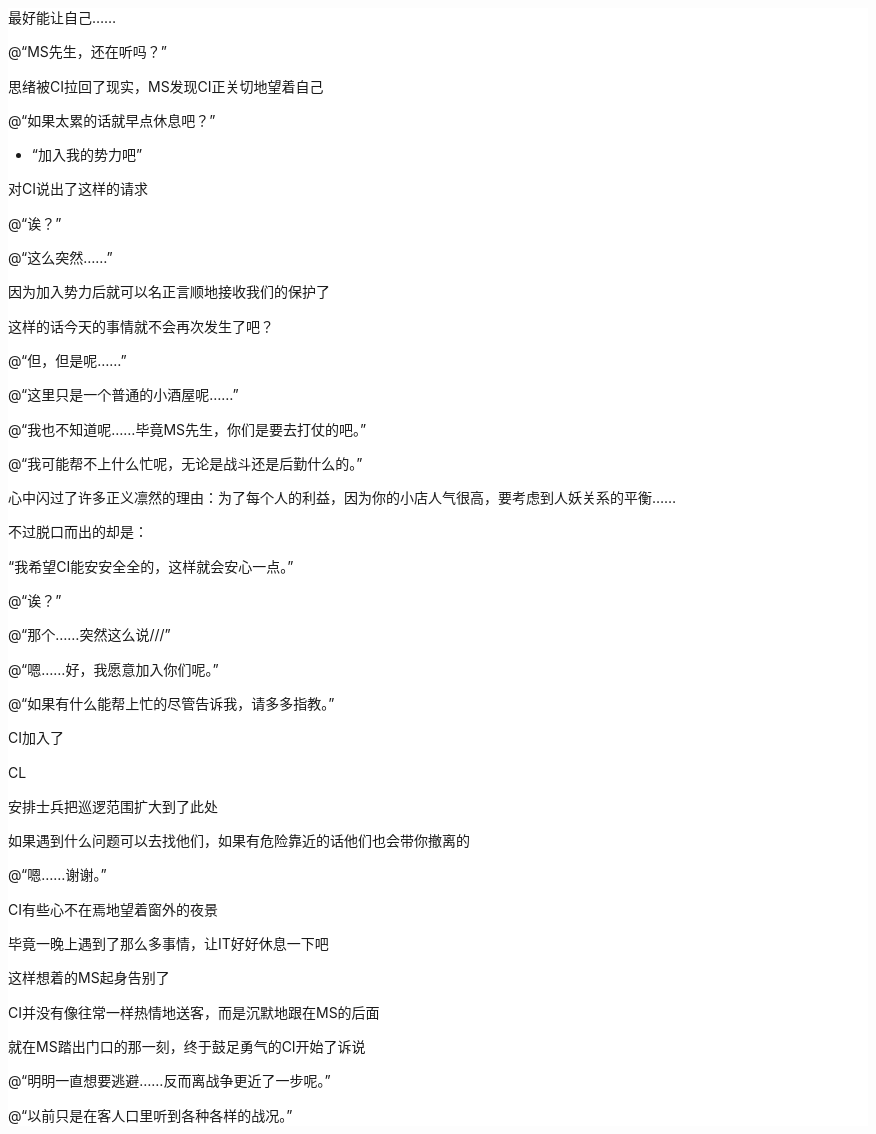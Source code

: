 最好能让自己……

@“MS先生，还在听吗？”

思绪被CI拉回了现实，MS发现CI正关切地望着自己

@“如果太累的话就早点休息吧？”

- “加入我的势力吧”

对CI说出了这样的请求

@“诶？”

@“这么突然……”

因为加入势力后就可以名正言顺地接收我们的保护了

这样的话今天的事情就不会再次发生了吧？

@“但，但是呢……”

@“这里只是一个普通的小酒屋呢……”

@“我也不知道呢……毕竟MS先生，你们是要去打仗的吧。”

@“我可能帮不上什么忙呢，无论是战斗还是后勤什么的。”

心中闪过了许多正义凛然的理由：为了每个人的利益，因为你的小店人气很高，要考虑到人妖关系的平衡……

不过脱口而出的却是：

“我希望CI能安安全全的，这样就会安心一点。”

@“诶？”

@“那个……突然这么说///”

@“嗯……好，我愿意加入你们呢。”

@“如果有什么能帮上忙的尽管告诉我，请多多指教。”

CI加入了

CL

安排士兵把巡逻范围扩大到了此处

如果遇到什么问题可以去找他们，如果有危险靠近的话他们也会带你撤离的

@“嗯……谢谢。”

CI有些心不在焉地望着窗外的夜景

毕竟一晚上遇到了那么多事情，让IT好好休息一下吧

这样想着的MS起身告别了

CI并没有像往常一样热情地送客，而是沉默地跟在MS的后面

就在MS踏出门口的那一刻，终于鼓足勇气的CI开始了诉说

@“明明一直想要逃避……反而离战争更近了一步呢。”

@“以前只是在客人口里听到各种各样的战况。”
